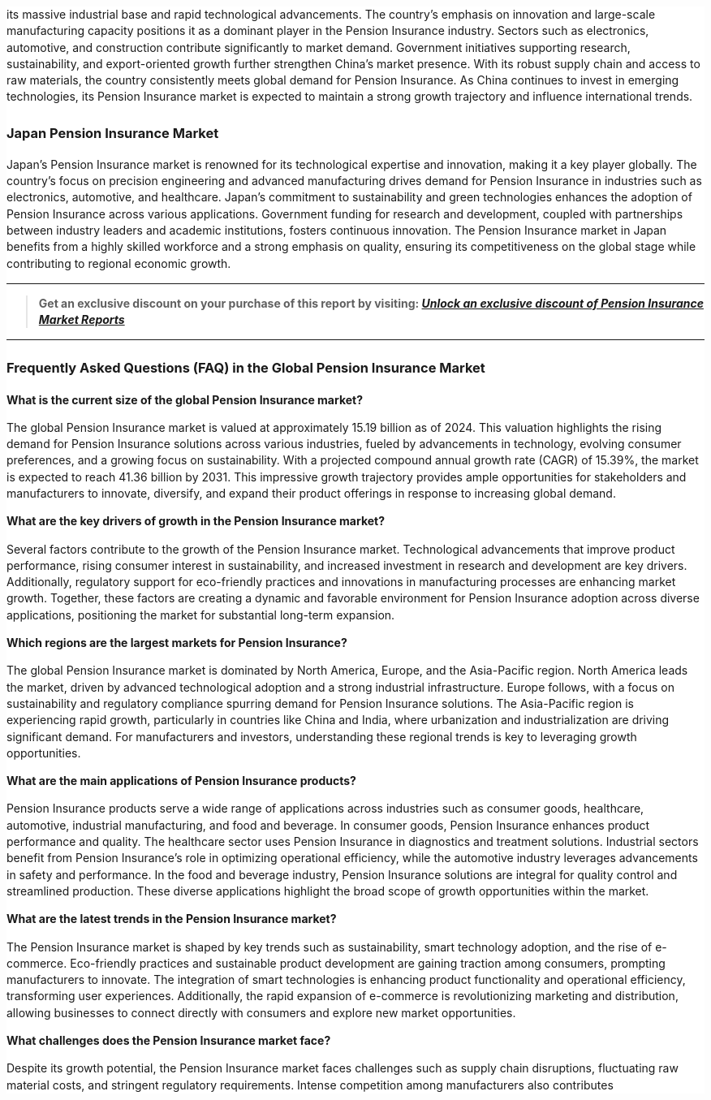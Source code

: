 its massive industrial base and rapid technological advancements. The country&rsquo;s emphasis on innovation and large-scale manufacturing capacity positions it as a dominant player in the Pension Insurance industry. Sectors such as electronics, automotive, and construction contribute significantly to market demand. Government initiatives supporting research, sustainability, and export-oriented growth further strengthen China&rsquo;s market presence. With its robust supply chain and access to raw materials, the country consistently meets global demand for Pension Insurance. As China continues to invest in emerging technologies, its Pension Insurance market is expected to maintain a strong growth trajectory and influence international trends.</p><h3>Japan Pension Insurance Market</h3><p>Japan&rsquo;s Pension Insurance market is renowned for its technological expertise and innovation, making it a key player globally. The country&rsquo;s focus on precision engineering and advanced manufacturing drives demand for Pension Insurance in industries such as electronics, automotive, and healthcare. Japan&rsquo;s commitment to sustainability and green technologies enhances the adoption of Pension Insurance across various applications. Government funding for research and development, coupled with partnerships between industry leaders and academic institutions, fosters continuous innovation. The Pension Insurance market in Japan benefits from a highly skilled workforce and a strong emphasis on quality, ensuring its competitiveness on the global stage while contributing to regional economic growth.</p><hr /><blockquote><p><strong>Get an exclusive discount on your purchase of this report by visiting: <em><a href="://marketresearchpulse.com/ask-for-discount/84069?utm_source=Github&amp;utm_medium=0115">Unlock an exclusive discount of Pension Insurance Market Reports</a></em>&nbsp;</strong></p></blockquote><hr /><h3>Frequently Asked Questions (FAQ) in the Global Pension Insurance Market</h3><p><strong>What is the current size of the global Pension Insurance market?</strong></p><p>The global Pension Insurance market is valued at approximately 15.19 billion as of 2024. This valuation highlights the rising demand for Pension Insurance solutions across various industries, fueled by advancements in technology, evolving consumer preferences, and a growing focus on sustainability. With a projected compound annual growth rate (CAGR) of 15.39%, the market is expected to reach 41.36 billion by 2031. This impressive growth trajectory provides ample opportunities for stakeholders and manufacturers to innovate, diversify, and expand their product offerings in response to increasing global demand.</p><p><strong>What are the key drivers of growth in the Pension Insurance market?</strong></p><p>Several factors contribute to the growth of the Pension Insurance market. Technological advancements that improve product performance, rising consumer interest in sustainability, and increased investment in research and development are key drivers. Additionally, regulatory support for eco-friendly practices and innovations in manufacturing processes are enhancing market growth. Together, these factors are creating a dynamic and favorable environment for Pension Insurance adoption across diverse applications, positioning the market for substantial long-term expansion.</p><p><strong>Which regions are the largest markets for Pension Insurance?</strong></p><p>The global Pension Insurance market is dominated by North America, Europe, and the Asia-Pacific region. North America leads the market, driven by advanced technological adoption and a strong industrial infrastructure. Europe follows, with a focus on sustainability and regulatory compliance spurring demand for Pension Insurance solutions. The Asia-Pacific region is experiencing rapid growth, particularly in countries like China and India, where urbanization and industrialization are driving significant demand. For manufacturers and investors, understanding these regional trends is key to leveraging growth opportunities.</p><p><strong>What are the main applications of Pension Insurance products?</strong></p><p>Pension Insurance products serve a wide range of applications across industries such as consumer goods, healthcare, automotive, industrial manufacturing, and food and beverage. In consumer goods, Pension Insurance enhances product performance and quality. The healthcare sector uses Pension Insurance in diagnostics and treatment solutions. Industrial sectors benefit from Pension Insurance&rsquo;s role in optimizing operational efficiency, while the automotive industry leverages advancements in safety and performance. In the food and beverage industry, Pension Insurance solutions are integral for quality control and streamlined production. These diverse applications highlight the broad scope of growth opportunities within the market.</p><p><strong>What are the latest trends in the Pension Insurance market?</strong></p><p>The Pension Insurance market is shaped by key trends such as sustainability, smart technology adoption, and the rise of e-commerce. Eco-friendly practices and sustainable product development are gaining traction among consumers, prompting manufacturers to innovate. The integration of smart technologies is enhancing product functionality and operational efficiency, transforming user experiences. Additionally, the rapid expansion of e-commerce is revolutionizing marketing and distribution, allowing businesses to connect directly with consumers and explore new market opportunities.</p><p><strong>What challenges does the Pension Insurance market face?</strong></p><p>Despite its growth potential, the Pension Insurance market faces challenges such as supply chain disruptions, fluctuating raw material costs, and stringent regulatory requirements. Intense competition among manufacturers also contributes